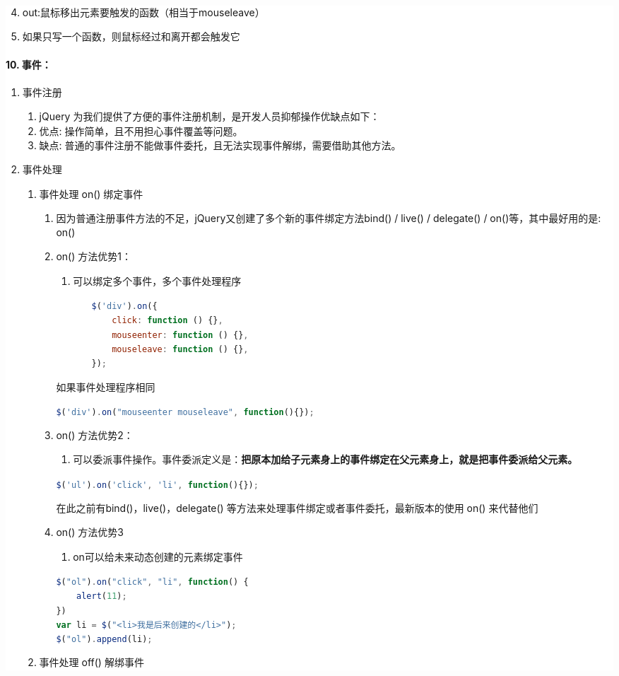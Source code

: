    4. out:鼠标移出元素要触发的函数（相当于mouseleave）

   5. 如果只写一个函数，则鼠标经过和离开都会触发它

#### 10. 事件：

1. 事件注册
   
   1. jQuery 为我们提供了方便的事件注册机制，是开发人员抑郁操作优缺点如下：
   2. 优点: 操作简单，且不用担心事件覆盖等问题。
   3. 缺点: 普通的事件注册不能做事件委托，且无法实现事件解绑，需要借助其他方法。
   
2. 事件处理
   
   1. 事件处理 on() 绑定事件
   
      1. 因为普通注册事件方法的不足，jQuery又创建了多个新的事件绑定方法bind() / live() / delegate() / on()等，其中最好用的是: on()
   
      2. on() 方法优势1：
   
         1. 可以绑定多个事件，多个事件处理程序
   
         ```js
                $('div').on({
                    click: function () {},
                    mouseenter: function () {},
                    mouseleave: function () {},
                });
         ```
   
         如果事件处理程序相同
   
         ```js
         $('div').on("mouseenter mouseleave", function(){});
         ```
   
      3. on() 方法优势2：
   
         1. 可以委派事件操作。事件委派定义是：**把原本加给子元素身上的事件绑定在父元素身上，就是把事件委派给父元素。**
   
         ```js
         $('ul').on('click', 'li', function(){});
         ```
   
         在此之前有bind()，live()，delegate() 等方法来处理事件绑定或者事件委托，最新版本的使用 on() 来代替他们
   
      4. on() 方法优势3
   
         1. on可以给未来动态创建的元素绑定事件
   
         ```js
         $("ol").on("click", "li", function() {
             alert(11);
         })
         var li = $("<li>我是后来创建的</li>");
         $("ol").append(li);
         ```
   
   2. 事件处理 off() 解绑事件
   
